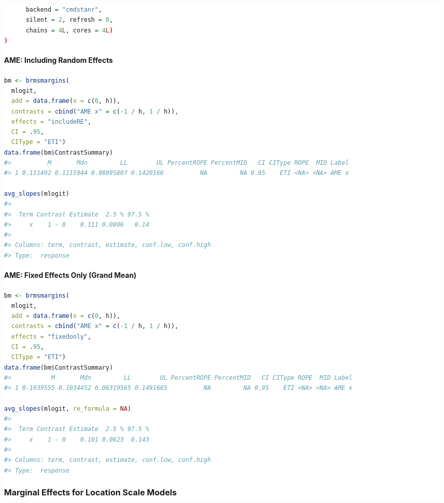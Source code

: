 ``` r
      backend = "cmdstanr",
      silent = 2, refresh = 0,
      chains = 4L, cores = 4L)
)
```

#### AME: Including Random Effects

``` r
bm <- brmsmargins(
  mlogit,
  add = data.frame(x = c(0, h)),
  contrasts = cbind("AME x" = c(-1 / h, 1 / h)),
  effects = "includeRE",
  CI = .95,
  CIType = "ETI")
data.frame(bm$ContrastSummary)
#>          M       Mdn         LL        UL PercentROPE PercentMID   CI CIType ROPE  MID Label
#> 1 0.111492 0.1115944 0.08095807 0.1420166          NA         NA 0.95    ETI <NA> <NA> AME x

avg_slopes(mlogit)
#> 
#>  Term Contrast Estimate  2.5 % 97.5 %
#>     x    1 - 0    0.111 0.0806   0.14
#> 
#> Columns: term, contrast, estimate, conf.low, conf.high 
#> Type:  response
```

#### AME: Fixed Effects Only (Grand Mean)

``` r
bm <- brmsmargins(
  mlogit,
  add = data.frame(x = c(0, h)),
  contrasts = cbind("AME x" = c(-1 / h, 1 / h)),
  effects = "fixedonly",
  CI = .95,
  CIType = "ETI")
data.frame(bm$ContrastSummary)
#>           M       Mdn         LL        UL PercentROPE PercentMID   CI CIType ROPE  MID Label
#> 1 0.1039555 0.1034452 0.06319565 0.1491665          NA         NA 0.95    ETI <NA> <NA> AME x

avg_slopes(mlogit, re_formula = NA)
#> 
#>  Term Contrast Estimate  2.5 % 97.5 %
#>     x    1 - 0    0.101 0.0623  0.143
#> 
#> Columns: term, contrast, estimate, conf.low, conf.high 
#> Type:  response
```

### Marginal Effects for Location Scale Models
